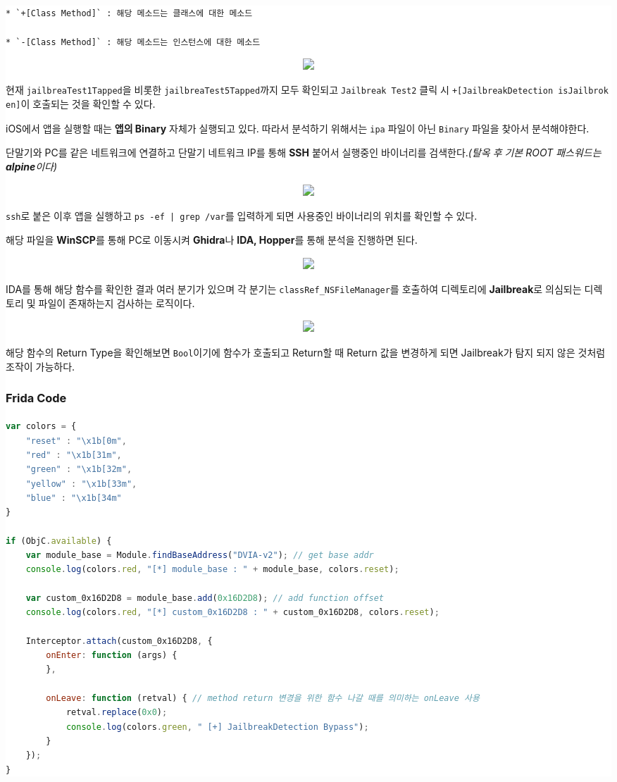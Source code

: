     * `+[Class Method]` : 해당 메소드는 클래스에 대한 메소드

    * `-[Class Method]` : 해당 메소드는 인스턴스에 대한 메소드

<p align="center">
<img src ="https://github.com/peoplstar/peoplstar.github.io/assets/78135526/5176f19c-8396-4b10-b2fe-811d2cd80c12">
</p>

현재 `jailbreaTest1Tapped`을 비롯한 `jailbreaTest5Tapped`까지 모두 확인되고 `Jailbreak Test2` 클릭 시 `+[JailbreakDetection isJailbroken]`이 호출되는 것을 확인할 수 있다.

iOS에서 앱을 실행할 때는 **앱의 Binary** 자체가 실행되고 있다. 따라서 분석하기 위해서는 `ipa` 파일이 아닌 `Binary` 파일을 찾아서 분석해야한다.

단말기와 PC를 같은 네트워크에 연결하고 단말기 네트워크 IP를 통해 **SSH** 붙어서 실행중인 바이너리를 검색한다._(탈옥 후 기본 ROOT 패스워드는 **alpine**이다)_

<p align="center">
<img src ="https://github.com/peoplstar/peoplstar.github.io/assets/78135526/5a51d272-2494-4f86-9327-70ac65e6e6a8">
</p>

`ssh`로 붙은 이후 앱을 실행하고 `ps -ef | grep /var`를 입력하게 되면 사용중인 바이너리의 위치를 확인할 수 있다.

해당 파일을 **WinSCP**를 통해 PC로 이동시켜 **Ghidra**나 **IDA, Hopper**를 통해 분석을 진행하면 된다.

<p align="center">
<img src ="https://github.com/peoplstar/peoplstar.github.io/assets/78135526/f4a1675a-4fbe-48a1-aa12-e6399ac0f848">
</p>

IDA를 통해 해당 함수를 확인한 결과 여러 분기가 있으며 각 분기는 `classRef_NSFileManager`를 호출하여 디렉토리에 **Jailbreak**로 의심되는 디렉토리 및 파일이 존재하는지 검사하는 로직이다.

<p align="center">
<img src ="https://github.com/peoplstar/peoplstar.github.io/assets/78135526/5429a645-0116-400c-877c-9b58edea0eb1">
</p>

해당 함수의 Return Type을 확인해보면 `Bool`이기에 함수가 호출되고 Return할 때 Return 값을 변경하게 되면 Jailbreak가 탐지 되지 않은 것처럼 조작이 가능하다.

### Frida Code

```javascript
var colors = {
    "reset" : "\x1b[0m",
    "red" : "\x1b[31m",
    "green" : "\x1b[32m",
    "yellow" : "\x1b[33m",
    "blue" : "\x1b[34m"
}

if (ObjC.available) {
    var module_base = Module.findBaseAddress("DVIA-v2"); // get base addr
    console.log(colors.red, "[*] module_base : " + module_base, colors.reset);

    var custom_0x16D2D8 = module_base.add(0x16D2D8); // add function offset
    console.log(colors.red, "[*] custom_0x16D2D8 : " + custom_0x16D2D8, colors.reset);

    Interceptor.attach(custom_0x16D2D8, {
        onEnter: function (args) {
        },

        onLeave: function (retval) { // method return 변경을 위한 함수 나갈 때를 의미하는 onLeave 사용
            retval.replace(0x0);
            console.log(colors.green, " [+] JailbreakDetection Bypass");
        }
    });
}
```
